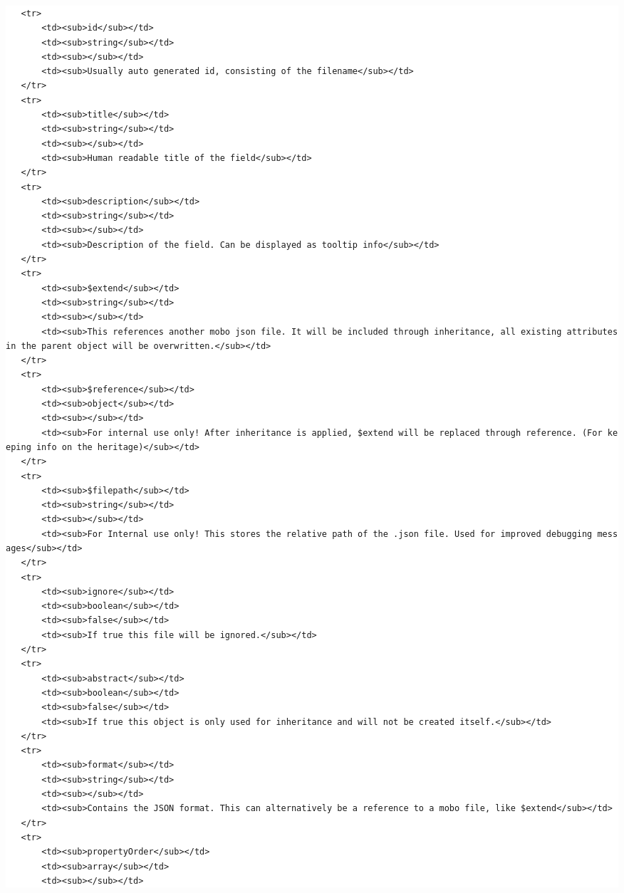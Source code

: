        <tr>
           <td><sub>id</sub></td>
           <td><sub>string</sub></td>
           <td><sub></sub></td>
           <td><sub>Usually auto generated id, consisting of the filename</sub></td>
       </tr>
       <tr>
           <td><sub>title</sub></td>
           <td><sub>string</sub></td>
           <td><sub></sub></td>
           <td><sub>Human readable title of the field</sub></td>
       </tr>
       <tr>
           <td><sub>description</sub></td>
           <td><sub>string</sub></td>
           <td><sub></sub></td>
           <td><sub>Description of the field. Can be displayed as tooltip info</sub></td>
       </tr>
       <tr>
           <td><sub>$extend</sub></td>
           <td><sub>string</sub></td>
           <td><sub></sub></td>
           <td><sub>This references another mobo json file. It will be included through inheritance, all existing attributes in the parent object will be overwritten.</sub></td>
       </tr>
       <tr>
           <td><sub>$reference</sub></td>
           <td><sub>object</sub></td>
           <td><sub></sub></td>
           <td><sub>For internal use only! After inheritance is applied, $extend will be replaced through reference. (For keeping info on the heritage)</sub></td>
       </tr>
       <tr>
           <td><sub>$filepath</sub></td>
           <td><sub>string</sub></td>
           <td><sub></sub></td>
           <td><sub>For Internal use only! This stores the relative path of the .json file. Used for improved debugging messages</sub></td>
       </tr>
       <tr>
           <td><sub>ignore</sub></td>
           <td><sub>boolean</sub></td>
           <td><sub>false</sub></td>
           <td><sub>If true this file will be ignored.</sub></td>
       </tr>
       <tr>
           <td><sub>abstract</sub></td>
           <td><sub>boolean</sub></td>
           <td><sub>false</sub></td>
           <td><sub>If true this object is only used for inheritance and will not be created itself.</sub></td>
       </tr>
       <tr>
           <td><sub>format</sub></td>
           <td><sub>string</sub></td>
           <td><sub></sub></td>
           <td><sub>Contains the JSON format. This can alternatively be a reference to a mobo file, like $extend</sub></td>
       </tr>
       <tr>
           <td><sub>propertyOrder</sub></td>
           <td><sub>array</sub></td>
           <td><sub></sub></td>